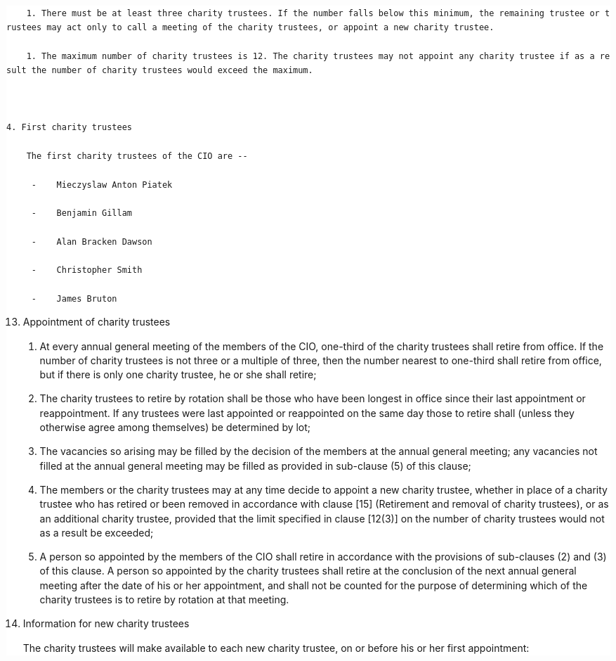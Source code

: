         1. There must be at least three charity trustees. If the number falls below this minimum, the remaining trustee or trustees may act only to call a meeting of the charity trustees, or appoint a new charity trustee.

        1. The maximum number of charity trustees is 12. The charity trustees may not appoint any charity trustee if as a result the number of charity trustees would exceed the maximum.    



    4. First charity trustees

        The first charity trustees of the CIO are --

         -    Mieczyslaw Anton Piatek

         -    Benjamin Gillam

         -    Alan Bracken Dawson

         -    Christopher Smith

         -    James Bruton



13. Appointment of charity trustees



    1. At every annual general meeting of the members of the CIO, one-third of the charity trustees shall retire from office. If the number of charity trustees is not three or a multiple of three, then the number nearest to one-third shall retire from office, but if there is only one charity trustee, he or she shall retire;

    2. The charity trustees to retire by rotation shall be those who have been longest in office since their last appointment or reappointment. If any trustees were last appointed or reappointed on the same day those to retire shall (unless they otherwise agree among themselves) be determined by lot;

    3. The vacancies so arising may be filled by the decision of the members at the annual general meeting; any vacancies not filled at the annual general meeting may be filled as provided in sub-clause (5) of this clause;

    4. The members or the charity trustees may at any time decide to appoint a new charity trustee, whether in place of a charity trustee who has retired or been removed in accordance with clause [15] (Retirement and removal of charity trustees), or as an additional charity trustee, provided that the limit specified in clause [12(3)] on the number of charity trustees would not as a result be exceeded;

    5. A person so appointed by the members of the CIO shall retire in accordance with the provisions of sub-clauses (2) and (3) of this clause. A person so appointed by the charity trustees shall retire at the conclusion of the next annual general meeting after the date of his or her appointment, and shall not be counted for the purpose of determining which of the charity trustees is to retire by rotation at that meeting.



14. Information for new charity trustees



    The charity trustees will make available to each new charity trustee, on or before his or her first appointment:
